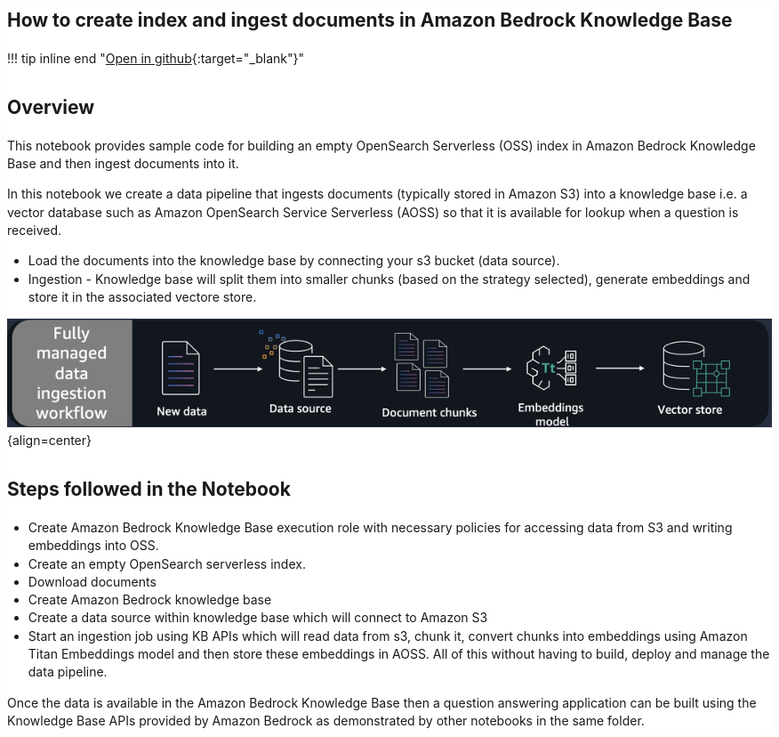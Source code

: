<style>
  .md-typeset h1,
  .md-content__button {
    display: none;
  }
</style>


<h2>How to create index and ingest documents in Amazon Bedrock Knowledge Base</h2>


!!! tip inline end "[Open in github](https://github.com/aws-samples/amazon-bedrock-samples/rag/open-source/knowledge-base-with-opensource/0_how_to_create_index_and_ingest_documents_in_knowledge_base.ipynb){:target="_blank"}"


<h2>Overview</h2>

This notebook provides sample code for building an empty OpenSearch Serverless (OSS) index in Amazon Bedrock Knowledge Base and then ingest documents into it.


In this notebook we create a data pipeline that ingests documents (typically stored in Amazon S3) into a knowledge base i.e. a vector database such as Amazon OpenSearch Service Serverless (AOSS) so that it is available for lookup when a question is received.

<ul>
<li>Load the documents into the knowledge base by connecting your s3 bucket (data source). </li>
<li>Ingestion - Knowledge base will split them into smaller chunks (based on the strategy selected), generate embeddings and store it in the associated vectore store.</li>
</ul>


![Data Ingestion in Index of Knowledge Base](./assets/images/data_ingestion.png){align=center}


<h2>Steps followed in the Notebook</h2>

<ul>
<li>Create Amazon Bedrock Knowledge Base execution role with necessary policies for accessing data from S3 and writing embeddings into OSS.</li>
<li>Create an empty OpenSearch serverless index.</li>
<li>Download documents</li>
<li>Create Amazon Bedrock knowledge base</li>
<li>Create a data source within knowledge base which will connect to Amazon S3</li>
<li>Start an ingestion job using KB APIs which will read data from s3, chunk it, convert chunks into embeddings using Amazon Titan Embeddings model and then store these embeddings in AOSS. All of this without having to build, deploy and manage the data pipeline.</li>
</ul>

Once the data is available in the Amazon Bedrock Knowledge Base then a question answering application can be built using the Knowledge Base APIs provided by Amazon Bedrock as demonstrated by other notebooks in the same folder.
